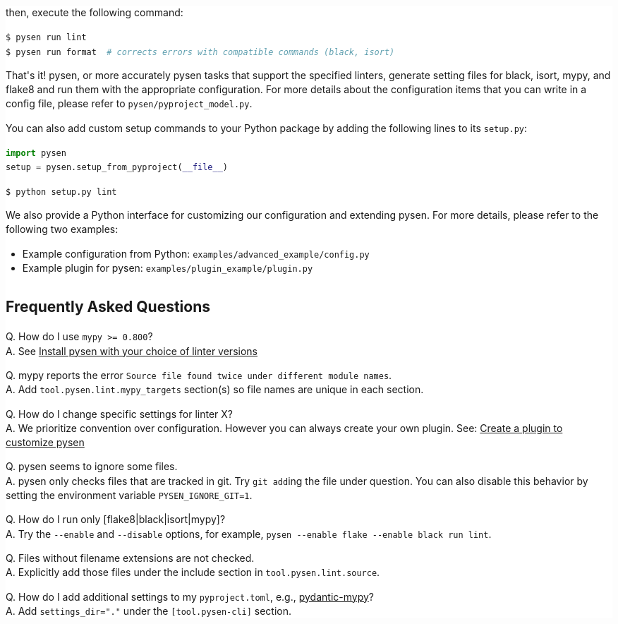 then, execute the following command:
```sh
$ pysen run lint
$ pysen run format  # corrects errors with compatible commands (black, isort)
```

That's it!
pysen, or more accurately pysen tasks that support the specified linters, generate setting files for black, isort, mypy, and flake8
and run them with the appropriate configuration.
For more details about the configuration items that you can write in a config file, please refer to `pysen/pyproject_model.py`.

You can also add custom setup commands to your Python package by adding the following lines to its `setup.py`:
```py
import pysen
setup = pysen.setup_from_pyproject(__file__)
```

```sh
$ python setup.py lint
```

We also provide a Python interface for customizing our configuration and extending pysen.
For more details, please refer to the following two examples:
- Example configuration from Python: `examples/advanced_example/config.py`
- Example plugin for pysen: `examples/plugin_example/plugin.py`

## Frequently Asked Questions

Q. How do I use `mypy >= 0.800`?  
A. See [Install pysen with your choice of linter versions](#install-pysen-with-your-choice-of-linter-versions)

Q. mypy reports the error `Source file found twice under different module names`.  
A. Add `tool.pysen.lint.mypy_targets` section(s) so file names are unique in each section.

Q. How do I change specific settings for linter X?  
A. We prioritize convention over configuration. However you can always create your own plugin. See: [Create a plugin to customize pysen](#create-a-plugin-to-customize-pysen)

Q. pysen seems to ignore some files.  
A. pysen only checks files that are tracked in git. Try `git add`ing the file under question.
You can also disable this behavior by setting the environment variable `PYSEN_IGNORE_GIT=1`.

Q. How do I run only [flake8|black|isort|mypy]?  
A. Try the `--enable` and `--disable` options, for example, `pysen --enable flake --enable black run lint`.

Q. Files without filename extensions are not checked.  
A. Explicitly add those files under the include section in `tool.pysen.lint.source`.

Q. How do I add additional settings to my `pyproject.toml`, e.g., [pydantic-mypy](https://pydantic-docs.helpmanual.io/mypy_plugin/#configuring-the-plugin)?  
A. Add `settings_dir="."` under the `[tool.pysen-cli]` section.

